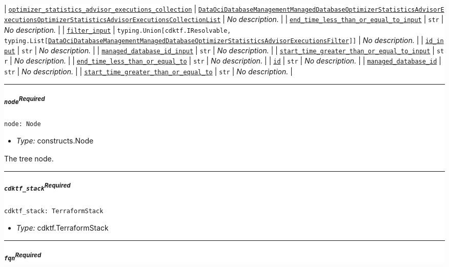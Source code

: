 | <code><a href="#rhizo-co-terraform-provider-oci.dataOciDatabaseManagementManagedDatabaseOptimizerStatisticsAdvisorExecutions.DataOciDatabaseManagementManagedDatabaseOptimizerStatisticsAdvisorExecutions.property.optimizerStatisticsAdvisorExecutionsCollection">optimizer_statistics_advisor_executions_collection</a></code> | <code><a href="#rhizo-co-terraform-provider-oci.dataOciDatabaseManagementManagedDatabaseOptimizerStatisticsAdvisorExecutions.DataOciDatabaseManagementManagedDatabaseOptimizerStatisticsAdvisorExecutionsOptimizerStatisticsAdvisorExecutionsCollectionList">DataOciDatabaseManagementManagedDatabaseOptimizerStatisticsAdvisorExecutionsOptimizerStatisticsAdvisorExecutionsCollectionList</a></code> | *No description.* |
| <code><a href="#rhizo-co-terraform-provider-oci.dataOciDatabaseManagementManagedDatabaseOptimizerStatisticsAdvisorExecutions.DataOciDatabaseManagementManagedDatabaseOptimizerStatisticsAdvisorExecutions.property.endTimeLessThanOrEqualToInput">end_time_less_than_or_equal_to_input</a></code> | <code>str</code> | *No description.* |
| <code><a href="#rhizo-co-terraform-provider-oci.dataOciDatabaseManagementManagedDatabaseOptimizerStatisticsAdvisorExecutions.DataOciDatabaseManagementManagedDatabaseOptimizerStatisticsAdvisorExecutions.property.filterInput">filter_input</a></code> | <code>typing.Union[cdktf.IResolvable, typing.List[<a href="#rhizo-co-terraform-provider-oci.dataOciDatabaseManagementManagedDatabaseOptimizerStatisticsAdvisorExecutions.DataOciDatabaseManagementManagedDatabaseOptimizerStatisticsAdvisorExecutionsFilter">DataOciDatabaseManagementManagedDatabaseOptimizerStatisticsAdvisorExecutionsFilter</a>]]</code> | *No description.* |
| <code><a href="#rhizo-co-terraform-provider-oci.dataOciDatabaseManagementManagedDatabaseOptimizerStatisticsAdvisorExecutions.DataOciDatabaseManagementManagedDatabaseOptimizerStatisticsAdvisorExecutions.property.idInput">id_input</a></code> | <code>str</code> | *No description.* |
| <code><a href="#rhizo-co-terraform-provider-oci.dataOciDatabaseManagementManagedDatabaseOptimizerStatisticsAdvisorExecutions.DataOciDatabaseManagementManagedDatabaseOptimizerStatisticsAdvisorExecutions.property.managedDatabaseIdInput">managed_database_id_input</a></code> | <code>str</code> | *No description.* |
| <code><a href="#rhizo-co-terraform-provider-oci.dataOciDatabaseManagementManagedDatabaseOptimizerStatisticsAdvisorExecutions.DataOciDatabaseManagementManagedDatabaseOptimizerStatisticsAdvisorExecutions.property.startTimeGreaterThanOrEqualToInput">start_time_greater_than_or_equal_to_input</a></code> | <code>str</code> | *No description.* |
| <code><a href="#rhizo-co-terraform-provider-oci.dataOciDatabaseManagementManagedDatabaseOptimizerStatisticsAdvisorExecutions.DataOciDatabaseManagementManagedDatabaseOptimizerStatisticsAdvisorExecutions.property.endTimeLessThanOrEqualTo">end_time_less_than_or_equal_to</a></code> | <code>str</code> | *No description.* |
| <code><a href="#rhizo-co-terraform-provider-oci.dataOciDatabaseManagementManagedDatabaseOptimizerStatisticsAdvisorExecutions.DataOciDatabaseManagementManagedDatabaseOptimizerStatisticsAdvisorExecutions.property.id">id</a></code> | <code>str</code> | *No description.* |
| <code><a href="#rhizo-co-terraform-provider-oci.dataOciDatabaseManagementManagedDatabaseOptimizerStatisticsAdvisorExecutions.DataOciDatabaseManagementManagedDatabaseOptimizerStatisticsAdvisorExecutions.property.managedDatabaseId">managed_database_id</a></code> | <code>str</code> | *No description.* |
| <code><a href="#rhizo-co-terraform-provider-oci.dataOciDatabaseManagementManagedDatabaseOptimizerStatisticsAdvisorExecutions.DataOciDatabaseManagementManagedDatabaseOptimizerStatisticsAdvisorExecutions.property.startTimeGreaterThanOrEqualTo">start_time_greater_than_or_equal_to</a></code> | <code>str</code> | *No description.* |

---

##### `node`<sup>Required</sup> <a name="node" id="rhizo-co-terraform-provider-oci.dataOciDatabaseManagementManagedDatabaseOptimizerStatisticsAdvisorExecutions.DataOciDatabaseManagementManagedDatabaseOptimizerStatisticsAdvisorExecutions.property.node"></a>

```python
node: Node
```

- *Type:* constructs.Node

The tree node.

---

##### `cdktf_stack`<sup>Required</sup> <a name="cdktf_stack" id="rhizo-co-terraform-provider-oci.dataOciDatabaseManagementManagedDatabaseOptimizerStatisticsAdvisorExecutions.DataOciDatabaseManagementManagedDatabaseOptimizerStatisticsAdvisorExecutions.property.cdktfStack"></a>

```python
cdktf_stack: TerraformStack
```

- *Type:* cdktf.TerraformStack

---

##### `fqn`<sup>Required</sup> <a name="fqn" id="rhizo-co-terraform-provider-oci.dataOciDatabaseManagementManagedDatabaseOptimizerStatisticsAdvisorExecutions.DataOciDatabaseManagementManagedDatabaseOptimizerStatisticsAdvisorExecutions.property.fqn"></a>

